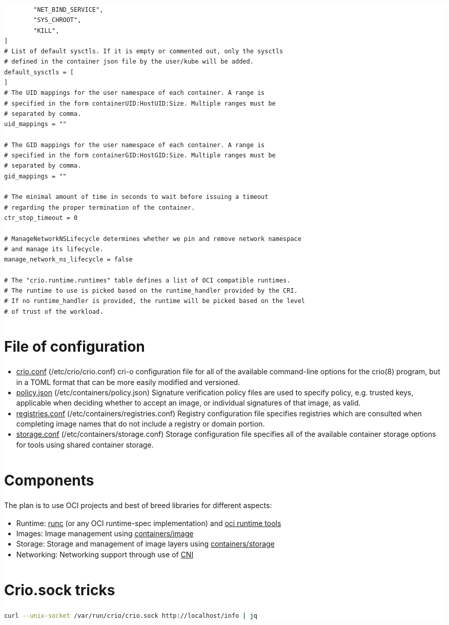 ```
        "NET_BIND_SERVICE",
        "SYS_CHROOT",
        "KILL",
]
# List of default sysctls. If it is empty or commented out, only the sysctls
# defined in the container json file by the user/kube will be added.
default_sysctls = [
]
# The UID mappings for the user namespace of each container. A range is
# specified in the form containerUID:HostUID:Size. Multiple ranges must be
# separated by comma.
uid_mappings = ""

# The GID mappings for the user namespace of each container. A range is
# specified in the form containerGID:HostGID:Size. Multiple ranges must be
# separated by comma.
gid_mappings = ""

# The minimal amount of time in seconds to wait before issuing a timeout
# regarding the proper termination of the container.
ctr_stop_timeout = 0

# ManageNetworkNSLifecycle determines whether we pin and remove network namespace
# and manage its lifecycle.
manage_network_ns_lifecycle = false

# The "crio.runtime.runtimes" table defines a list of OCI compatible runtimes.
# The runtime to use is picked based on the runtime_handler provided by the CRI.
# If no runtime_handler is provided, the runtime will be picked based on the level
# of trust of the workload.

```

# File of configuration
- [crio.conf](https://github.com/cri-o/cri-o/blob/master/docs/crio.conf.5.md) (/etc/crio/crio.conf) cri-o configuration file for all of the available command-line options for the crio(8) program, but in a TOML format that can be more easily modified and versioned.
- [policy.json](https://github.com/containers/image/blob/master/docs/containers-policy.json.5.md) (/etc/containers/policy.json) Signature verification policy files are used to specify policy, e.g. trusted keys, applicable when deciding whether to accept an image, or individual signatures of that image, as valid.
- [registries.conf](https://github.com/containers/image/blob/master/docs/containers-registries.conf.5.md) (/etc/containers/registries.conf) Registry configuration file specifies registries which are consulted when completing image names that do not include a registry or domain portion.
- [storage.conf](https://github.com/containers/storage/blob/master/docs/containers-storage.conf.5.md) (/etc/containers/storage.conf) Storage configuration file specifies all of the available container storage options for tools using shared container storage.
# Components
The plan is to use OCI projects and best of breed libraries for different aspects:
- Runtime: [runc](https://github.com/opencontainers/runc) (or any OCI runtime-spec implementation) and [oci runtime tools](https://github.com/opencontainers/runtime-tools)
- Images: Image management using [containers/image](https://github.com/containers/image)
- Storage: Storage and management of image layers using [containers/storage](https://github.com/containers/storage)
- Networking: Networking support through use of [CNI](https://github.com/containernetworking/cni)
 # Crio.sock tricks 
```sh 
curl --unix-socket /var/run/crio/crio.sock http://localhost/info | jq
```